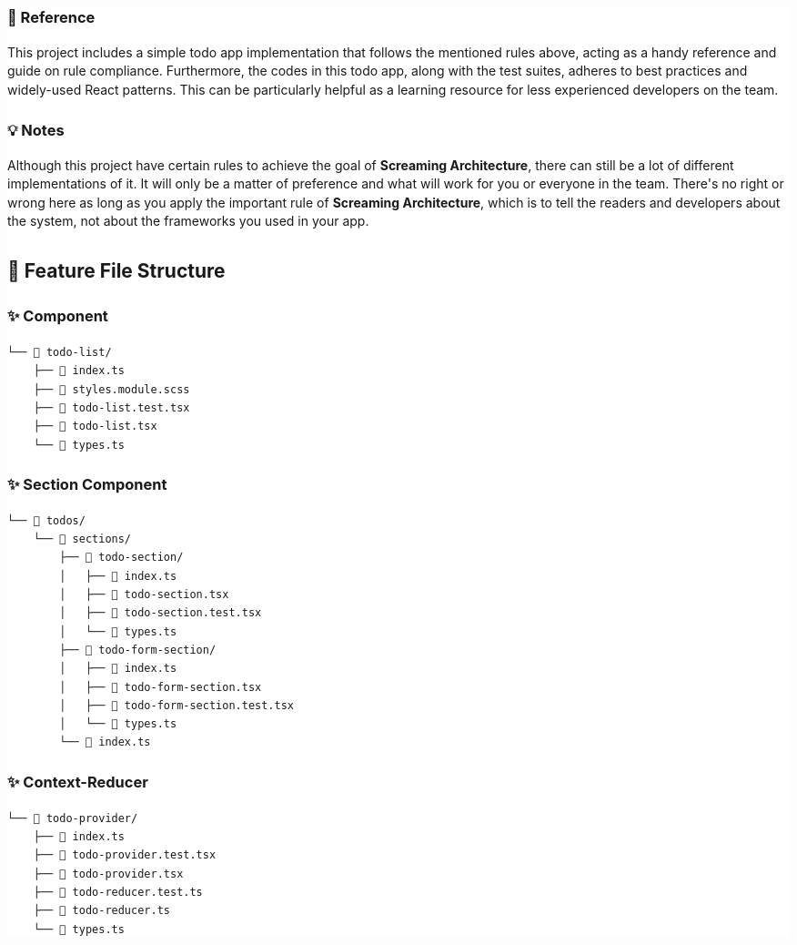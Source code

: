 ### 📖 Reference

This project includes a simple todo app implementation that follows the mentioned rules above, acting as a handy reference and guide on rule compliance. Furthermore, the codes in this todo app, along with the test suites, adheres to best practices and widely-used React patterns. This can be particularly helpful as a learning resource for less experienced developers on the team.

### 💡 Notes

Although this project have certain rules to achieve the goal of **Screaming Architecture**, there can still be a lot of different implementations of it. It will only be a matter of preference and what will work for you or everyone in the team. There's no right or wrong here as long as you apply the important rule of **Screaming Architecture**, which is to tell the readers and developers about the system, not about the frameworks you used in your app.

## 📂 Feature File Structure

### ✨ Component

```
└── 📁 todo-list/
    ├── 📄 index.ts
    ├── 📄 styles.module.scss
    ├── 📄 todo-list.test.tsx
    ├── 📄 todo-list.tsx
    └── 📄 types.ts
```

### ✨ Section Component

```
└── 📁 todos/
    └── 📁 sections/
        ├── 📁 todo-section/
        │   ├── 📄 index.ts
        │   ├── 📄 todo-section.tsx
        │   ├── 📄 todo-section.test.tsx
        │   └── 📄 types.ts
        ├── 📁 todo-form-section/
        │   ├── 📄 index.ts
        │   ├── 📄 todo-form-section.tsx
        │   ├── 📄 todo-form-section.test.tsx
        │   └── 📄 types.ts
        └── 📄 index.ts
```

### ✨ Context-Reducer

```
└── 📁 todo-provider/
    ├── 📄 index.ts
    ├── 📄 todo-provider.test.tsx
    ├── 📄 todo-provider.tsx
    ├── 📄 todo-reducer.test.ts
    ├── 📄 todo-reducer.ts
    └── 📄 types.ts
```
